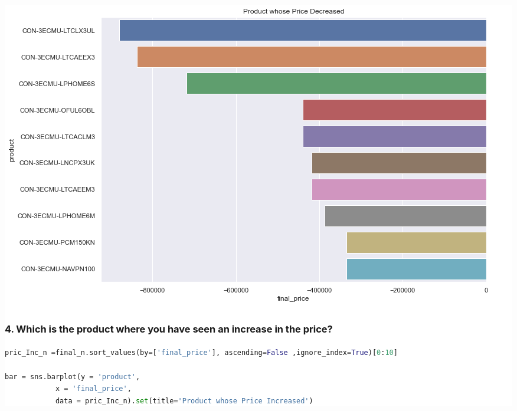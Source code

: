 ![png](output_110_1.png)
    



```python

```

### 4. Which is the product where you have seen an increase in the price?


```python

```


```python
pric_Inc_n =final_n.sort_values(by=['final_price'], ascending=False ,ignore_index=True)[0:10]

bar = sns.barplot(y = 'product',
            x = 'final_price',
            data = pric_Inc_n).set(title='Product whose Price Increased')
```


    